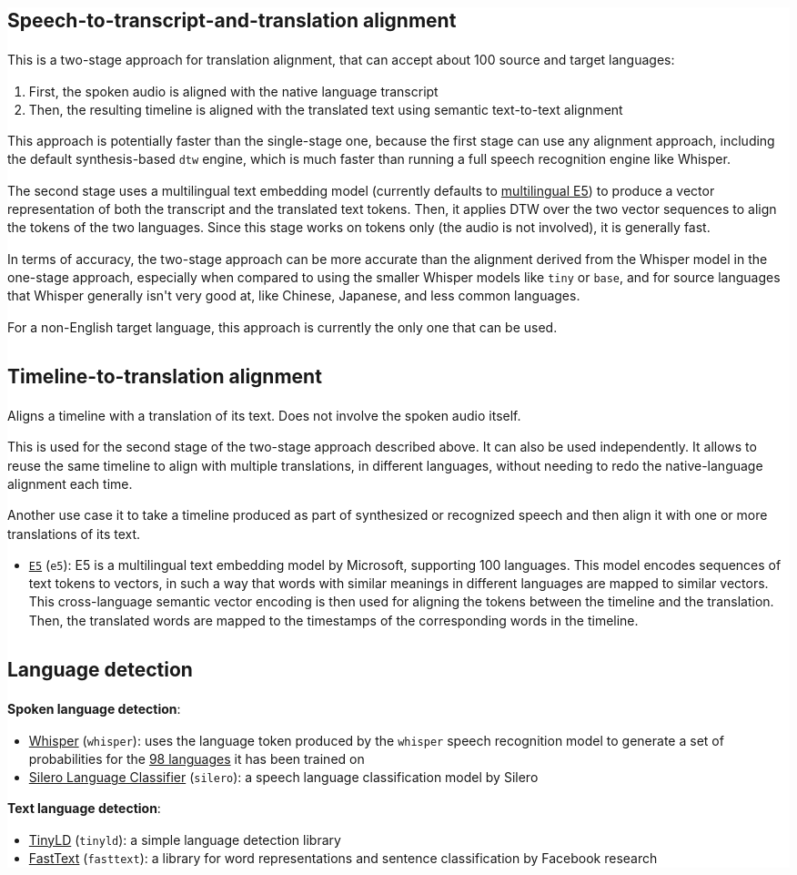 ## Speech-to-transcript-and-translation alignment

This is a two-stage approach for translation alignment, that can accept about 100 source and target languages:

1. First, the spoken audio is aligned with the native language transcript
2. Then, the resulting timeline is aligned with the translated text using semantic text-to-text alignment

This approach is potentially faster than the single-stage one, because the first stage can use any alignment approach, including the default synthesis-based `dtw` engine, which is much faster than running a full speech recognition engine like Whisper.

The second stage uses a multilingual text embedding model (currently defaults to [multilingual E5](https://huggingface.co/intfloat/multilingual-e5-base)) to produce a vector representation of both the transcript and the translated text tokens. Then, it applies DTW over the two vector sequences to align the tokens of the two languages. Since this stage works on tokens only (the audio is not involved), it is generally fast.

In terms of accuracy, the two-stage approach can be more accurate than the alignment derived from the Whisper model in the one-stage approach, especially when compared to using the smaller Whisper models like `tiny` or `base`, and for source languages that Whisper generally isn't very good at, like Chinese, Japanese, and less common languages.

For a non-English target language, this approach is currently the only one that can be used.

## Timeline-to-translation alignment

Aligns a timeline with a translation of its text. Does not involve the spoken audio itself.

This is used for the second stage of the two-stage approach described above. It can also be used independently. It allows to reuse the same timeline to align with multiple translations, in different languages, without needing to redo the native-language alignment each time.

Another use case it to take a timeline produced as part of synthesized or recognized speech and then align it with one or more translations of its text.

* [`E5`](https://huggingface.co/intfloat/multilingual-e5-base) (`e5`): E5 is a multilingual text embedding model by Microsoft, supporting 100 languages. This model encodes sequences of text tokens to vectors, in such a way that words with similar meanings in different languages are mapped to similar vectors. This cross-language semantic vector encoding is then used for aligning the tokens between the timeline and the translation. Then, the translated words are mapped to the timestamps of the corresponding words in the timeline.

## Language detection

**Spoken language detection**:
* [Whisper](https://github.com/openai/whisper) (`whisper`): uses the language token produced by the `whisper` speech recognition model to generate a set of probabilities for the [98 languages](https://platform.openai.com/docs/guides/speech-to-text/supported-languages) it has been trained on
* [Silero Language Classifier](https://github.com/snakers4/silero-vad/wiki/Other-Models) (`silero`): a speech language classification model by Silero

**Text language detection**:
* [TinyLD](https://www.npmjs.com/package/tinyld) (`tinyld`): a simple language detection library
* [FastText](https://github.com/facebookresearch/fastText) (`fasttext`): a library for word representations and sentence classification by Facebook research

